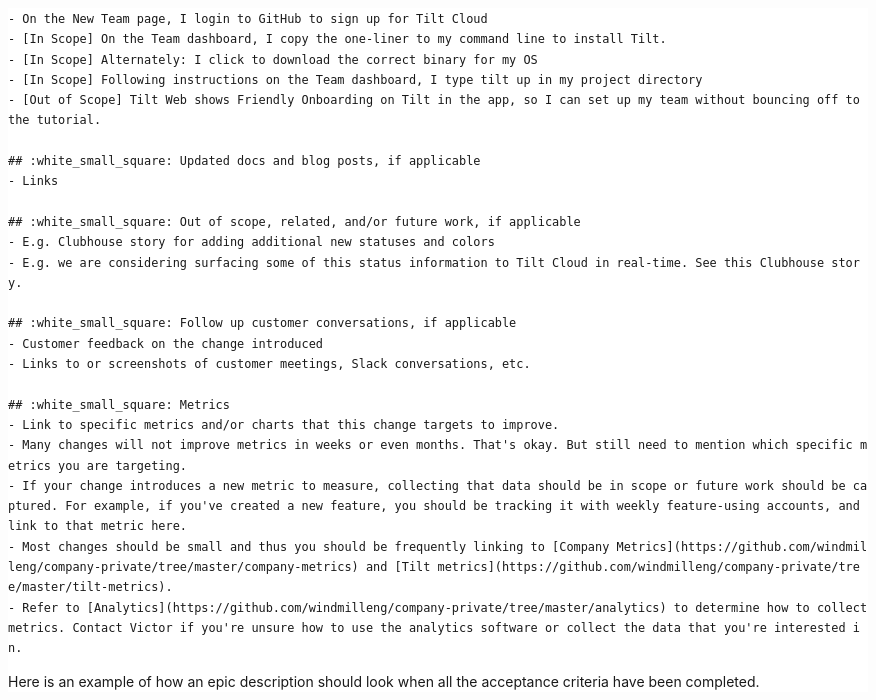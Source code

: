 ```
- On the New Team page, I login to GitHub to sign up for Tilt Cloud
- [In Scope] On the Team dashboard, I copy the one-liner to my command line to install Tilt.
- [In Scope] Alternately: I click to download the correct binary for my OS
- [In Scope] Following instructions on the Team dashboard, I type tilt up in my project directory
- [Out of Scope] Tilt Web shows Friendly Onboarding on Tilt in the app, so I can set up my team without bouncing off to the tutorial.

## :white_small_square: Updated docs and blog posts, if applicable
- Links

## :white_small_square: Out of scope, related, and/or future work, if applicable
- E.g. Clubhouse story for adding additional new statuses and colors
- E.g. we are considering surfacing some of this status information to Tilt Cloud in real-time. See this Clubhouse story.

## :white_small_square: Follow up customer conversations, if applicable
- Customer feedback on the change introduced
- Links to or screenshots of customer meetings, Slack conversations, etc.

## :white_small_square: Metrics
- Link to specific metrics and/or charts that this change targets to improve. 
- Many changes will not improve metrics in weeks or even months. That's okay. But still need to mention which specific metrics you are targeting.
- If your change introduces a new metric to measure, collecting that data should be in scope or future work should be captured. For example, if you've created a new feature, you should be tracking it with weekly feature-using accounts, and link to that metric here.
- Most changes should be small and thus you should be frequently linking to [Company Metrics](https://github.com/windmilleng/company-private/tree/master/company-metrics) and [Tilt metrics](https://github.com/windmilleng/company-private/tree/master/tilt-metrics).
- Refer to [Analytics](https://github.com/windmilleng/company-private/tree/master/analytics) to determine how to collect metrics. Contact Victor if you're unsure how to use the analytics software or collect the data that you're interested in.
```

Here is an example of how an epic description should look when all the acceptance criteria have been completed.
